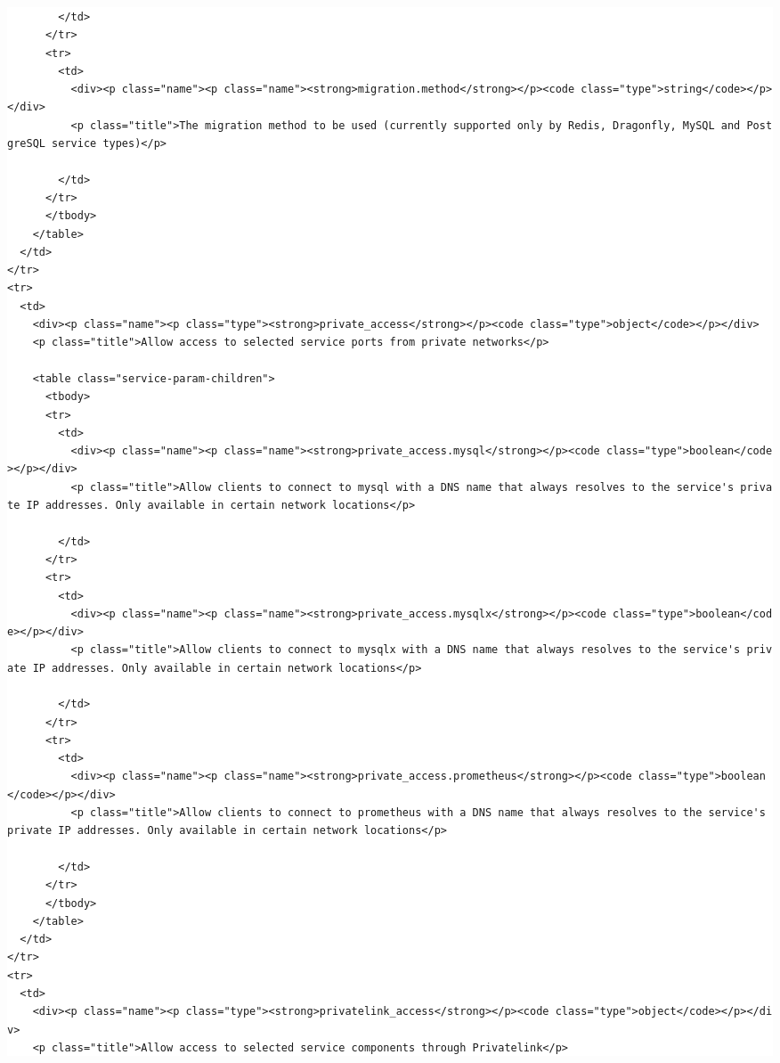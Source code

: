            </td>
          </tr>
          <tr>
            <td>
              <div><p class="name"><p class="name"><strong>migration.method</strong></p><code class="type">string</code></p></div>
              <p class="title">The migration method to be used (currently supported only by Redis, Dragonfly, MySQL and PostgreSQL service types)</p>
              
            </td>
          </tr>
          </tbody>
        </table>
      </td>
    </tr>
    <tr>
      <td>
        <div><p class="name"><p class="type"><strong>private_access</strong></p><code class="type">object</code></p></div>
        <p class="title">Allow access to selected service ports from private networks</p>
        
        <table class="service-param-children">
          <tbody>
          <tr>
            <td>
              <div><p class="name"><p class="name"><strong>private_access.mysql</strong></p><code class="type">boolean</code></p></div>
              <p class="title">Allow clients to connect to mysql with a DNS name that always resolves to the service's private IP addresses. Only available in certain network locations</p>
              
            </td>
          </tr>
          <tr>
            <td>
              <div><p class="name"><p class="name"><strong>private_access.mysqlx</strong></p><code class="type">boolean</code></p></div>
              <p class="title">Allow clients to connect to mysqlx with a DNS name that always resolves to the service's private IP addresses. Only available in certain network locations</p>
              
            </td>
          </tr>
          <tr>
            <td>
              <div><p class="name"><p class="name"><strong>private_access.prometheus</strong></p><code class="type">boolean</code></p></div>
              <p class="title">Allow clients to connect to prometheus with a DNS name that always resolves to the service's private IP addresses. Only available in certain network locations</p>
              
            </td>
          </tr>
          </tbody>
        </table>
      </td>
    </tr>
    <tr>
      <td>
        <div><p class="name"><p class="type"><strong>privatelink_access</strong></p><code class="type">object</code></p></div>
        <p class="title">Allow access to selected service components through Privatelink</p>
        
